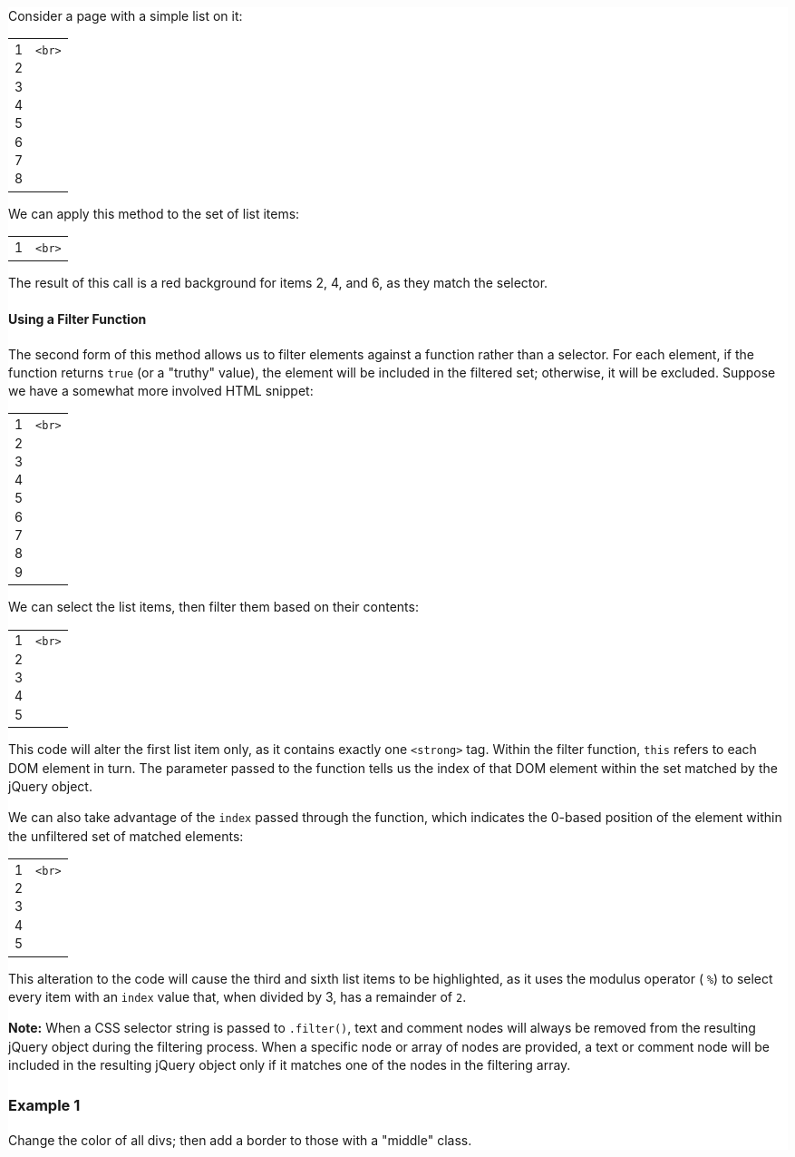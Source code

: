 Consider a page with a simple list on it:

|     |     |
| --- | --- |
| 1<br>2<br>3<br>4<br>5<br>6<br>7<br>8 | ```<br>``` |

We can apply this method to the set of list items:

|     |     |
| --- | --- |
| 1 | ```<br>``` |

The result of this call is a red background for items 2, 4, and 6, as they match the selector.

#### Using a Filter Function

The second form of this method allows us to filter elements against a function rather than a selector. For each element, if the function returns `true` (or a "truthy" value), the element will be included in the filtered set; otherwise, it will be excluded. Suppose we have a somewhat more involved HTML snippet:

|     |     |
| --- | --- |
| 1<br>2<br>3<br>4<br>5<br>6<br>7<br>8<br>9 | ```<br>``` |

We can select the list items, then filter them based on their contents:

|     |     |
| --- | --- |
| 1<br>2<br>3<br>4<br>5 | ```<br>``` |

This code will alter the first list item only, as it contains exactly one `<strong>` tag. Within the filter function, `this` refers to each DOM element in turn. The parameter passed to the function tells us the index of that DOM element within the set matched by the jQuery object.

We can also take advantage of the `index` passed through the function, which indicates the 0-based position of the element within the unfiltered set of matched elements:

|     |     |
| --- | --- |
| 1<br>2<br>3<br>4<br>5 | ```<br>``` |

This alteration to the code will cause the third and sixth list items to be highlighted, as it uses the modulus operator ( `%`) to select every item with an `index` value that, when divided by 3, has a remainder of `2`.

**Note:** When a CSS selector string is passed to `.filter()`, text and comment nodes will always be removed from the resulting jQuery object during the filtering process. When a specific node or array of nodes are provided, a text or comment node will be included in the resulting jQuery object only if it matches one of the nodes in the filtering array.

### Example 1

Change the color of all divs; then add a border to those with a "middle" class.

